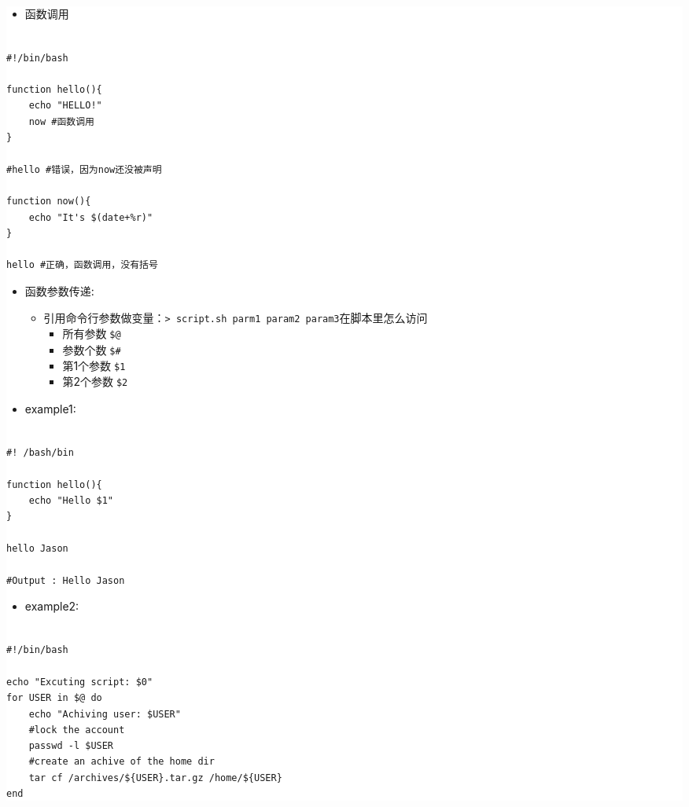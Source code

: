 - 函数调用

```

#!/bin/bash

function hello(){
	echo "HELLO!"
	now #函数调用
}

#hello #错误，因为now还没被声明

function now(){
	echo "It's $(date+%r)"
}

hello #正确，函数调用，没有括号

```
- 函数参数传递: 
	- 引用命令行参数做变量：`> script.sh parm1 param2 param3`在脚本里怎么访问 
		- 所有参数 `$@`
		- 参数个数 `$#`
		- 第1个参数 `$1`
		- 第2个参数 `$2`

- example1:

```

#! /bash/bin

function hello(){
	echo "Hello $1"
}

hello Jason

#Output : Hello Jason

```

- example2:

```

#!/bin/bash

echo "Excuting script: $0"
for USER in $@ do
	echo "Achiving user: $USER"
	#lock the account
	passwd -l $USER
	#create an achive of the home dir
	tar cf /archives/${USER}.tar.gz /home/${USER}
end

```
